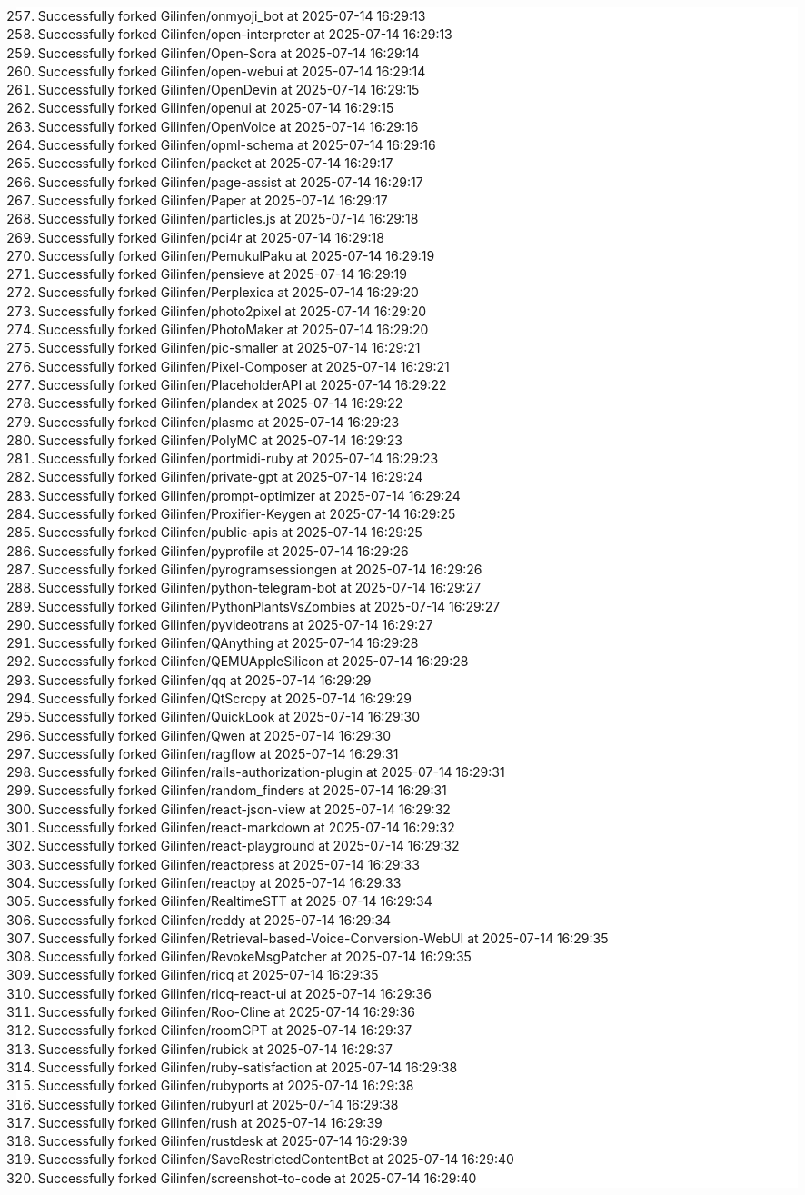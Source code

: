 257. Successfully forked Gilinfen/onmyoji_bot at 2025-07-14 16:29:13
258. Successfully forked Gilinfen/open-interpreter at 2025-07-14 16:29:13
259. Successfully forked Gilinfen/Open-Sora at 2025-07-14 16:29:14
260. Successfully forked Gilinfen/open-webui at 2025-07-14 16:29:14
261. Successfully forked Gilinfen/OpenDevin at 2025-07-14 16:29:15
262. Successfully forked Gilinfen/openui at 2025-07-14 16:29:15
263. Successfully forked Gilinfen/OpenVoice at 2025-07-14 16:29:16
264. Successfully forked Gilinfen/opml-schema at 2025-07-14 16:29:16
265. Successfully forked Gilinfen/packet at 2025-07-14 16:29:17
266. Successfully forked Gilinfen/page-assist at 2025-07-14 16:29:17
267. Successfully forked Gilinfen/Paper at 2025-07-14 16:29:17
268. Successfully forked Gilinfen/particles.js at 2025-07-14 16:29:18
269. Successfully forked Gilinfen/pci4r at 2025-07-14 16:29:18
270. Successfully forked Gilinfen/PemukulPaku at 2025-07-14 16:29:19
271. Successfully forked Gilinfen/pensieve at 2025-07-14 16:29:19
272. Successfully forked Gilinfen/Perplexica at 2025-07-14 16:29:20
273. Successfully forked Gilinfen/photo2pixel at 2025-07-14 16:29:20
274. Successfully forked Gilinfen/PhotoMaker at 2025-07-14 16:29:20
275. Successfully forked Gilinfen/pic-smaller at 2025-07-14 16:29:21
276. Successfully forked Gilinfen/Pixel-Composer at 2025-07-14 16:29:21
277. Successfully forked Gilinfen/PlaceholderAPI at 2025-07-14 16:29:22
278. Successfully forked Gilinfen/plandex at 2025-07-14 16:29:22
279. Successfully forked Gilinfen/plasmo at 2025-07-14 16:29:23
280. Successfully forked Gilinfen/PolyMC at 2025-07-14 16:29:23
281. Successfully forked Gilinfen/portmidi-ruby at 2025-07-14 16:29:23
282. Successfully forked Gilinfen/private-gpt at 2025-07-14 16:29:24
283. Successfully forked Gilinfen/prompt-optimizer at 2025-07-14 16:29:24
284. Successfully forked Gilinfen/Proxifier-Keygen at 2025-07-14 16:29:25
285. Successfully forked Gilinfen/public-apis at 2025-07-14 16:29:25
286. Successfully forked Gilinfen/pyprofile at 2025-07-14 16:29:26
287. Successfully forked Gilinfen/pyrogramsessiongen at 2025-07-14 16:29:26
288. Successfully forked Gilinfen/python-telegram-bot at 2025-07-14 16:29:27
289. Successfully forked Gilinfen/PythonPlantsVsZombies at 2025-07-14 16:29:27
290. Successfully forked Gilinfen/pyvideotrans at 2025-07-14 16:29:27
291. Successfully forked Gilinfen/QAnything at 2025-07-14 16:29:28
292. Successfully forked Gilinfen/QEMUAppleSilicon at 2025-07-14 16:29:28
293. Successfully forked Gilinfen/qq at 2025-07-14 16:29:29
294. Successfully forked Gilinfen/QtScrcpy at 2025-07-14 16:29:29
295. Successfully forked Gilinfen/QuickLook at 2025-07-14 16:29:30
296. Successfully forked Gilinfen/Qwen at 2025-07-14 16:29:30
297. Successfully forked Gilinfen/ragflow at 2025-07-14 16:29:31
298. Successfully forked Gilinfen/rails-authorization-plugin at 2025-07-14 16:29:31
299. Successfully forked Gilinfen/random_finders at 2025-07-14 16:29:31
300. Successfully forked Gilinfen/react-json-view at 2025-07-14 16:29:32
301. Successfully forked Gilinfen/react-markdown at 2025-07-14 16:29:32
302. Successfully forked Gilinfen/react-playground at 2025-07-14 16:29:32
303. Successfully forked Gilinfen/reactpress at 2025-07-14 16:29:33
304. Successfully forked Gilinfen/reactpy at 2025-07-14 16:29:33
305. Successfully forked Gilinfen/RealtimeSTT at 2025-07-14 16:29:34
306. Successfully forked Gilinfen/reddy at 2025-07-14 16:29:34
307. Successfully forked Gilinfen/Retrieval-based-Voice-Conversion-WebUI at 2025-07-14 16:29:35
308. Successfully forked Gilinfen/RevokeMsgPatcher at 2025-07-14 16:29:35
309. Successfully forked Gilinfen/ricq at 2025-07-14 16:29:35
310. Successfully forked Gilinfen/ricq-react-ui at 2025-07-14 16:29:36
311. Successfully forked Gilinfen/Roo-Cline at 2025-07-14 16:29:36
312. Successfully forked Gilinfen/roomGPT at 2025-07-14 16:29:37
313. Successfully forked Gilinfen/rubick at 2025-07-14 16:29:37
314. Successfully forked Gilinfen/ruby-satisfaction at 2025-07-14 16:29:38
315. Successfully forked Gilinfen/rubyports at 2025-07-14 16:29:38
316. Successfully forked Gilinfen/rubyurl at 2025-07-14 16:29:38
317. Successfully forked Gilinfen/rush at 2025-07-14 16:29:39
318. Successfully forked Gilinfen/rustdesk at 2025-07-14 16:29:39
319. Successfully forked Gilinfen/SaveRestrictedContentBot at 2025-07-14 16:29:40
320. Successfully forked Gilinfen/screenshot-to-code at 2025-07-14 16:29:40